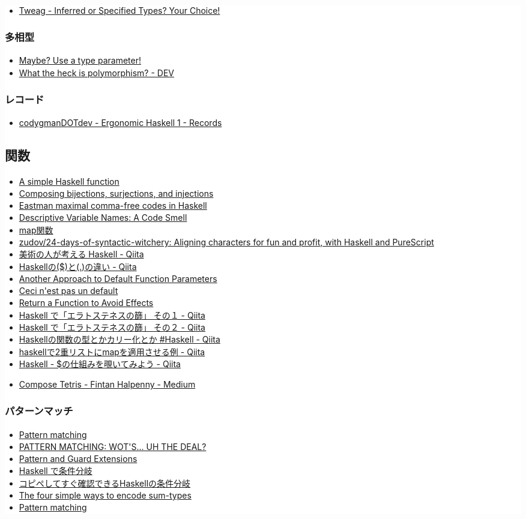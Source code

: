 - [Tweag - Inferred or Specified Types? Your Choice!](https://www.tweag.io/blog/2020-03-12-expl-spec/)

### 多相型
* [Maybe? Use a type parameter!](https://www.parsonsmatt.org/2017/04/08/maybe_use_a_type_parameter.html)
* [What the heck is polymorphism? - DEV](https://dev.to/jvanbruegge/what-the-heck-is-polymorphism-nmh)

### レコード
* [codygmanDOTdev - Ergonomic Haskell 1 - Records](https://codygman.dev/posts/2020-09-07-Ergonomic_haskell_1_records.html)

## 関数
* [A simple Haskell function](http://neilmitchell.blogspot.jp/2016/01/a-simple-haskell-function.html)
* [Composing bijections, surjections, and injections](https://gist.github.com/rampion/f20ffd6386269e6f7e41fae15d208e12)
* [Eastman maximal comma-free codes in Haskell](https://byorgey.wordpress.com/2016/07/07/eastman-maximal-comma-free-codes-in-haskell/)
* [Descriptive Variable Names: A Code Smell](http://degoes.net/articles/insufficiently-polymorphic)
* [map関数](http://qiita.com/knknkn1162/items/92de8dd250ff94cd86f1)
* [zudov/24-days-of-syntactic-witchery: Aligning characters for fun and profit, with Haskell and PureScript](https://github.com/zudov/24-days-of-syntactic-witchery)
* [美術の人が考える Haskell - Qiita](https://qiita.com/hitsujisanmeme/items/e14972cfd349c1149d58)
* [Haskellの($)と(.)の違い - Qiita](https://qiita.com/TTsurutani/items/201200c1f288b0d03e78)
* [Another Approach to Default Function Parameters](https://ocharles.org.uk/blog/posts/2015-07-23-another-approach-to-default-variables.html)
* [Ceci n'est pas un default](https://gallais.github.io/blog/ceci-pas-default)
* [Return a Function to Avoid Effects](https://www.parsonsmatt.org/2019/03/22/return_a_function_to_avoid_effects.html)
* [Haskell で「エラトステネスの篩」 その１ - Qiita](https://qiita.com/little_Haskeller/items/e73d54835b5772a55e81)
* [Haskell で「エラトステネスの篩」 その２ - Qiita](https://qiita.com/little_Haskeller/items/a3ec4c82c7099f1c9cf1)
* [Haskellの関数の型とかカリー化とか #Haskell - Qiita](https://qiita.com/Tatsuki-I/items/d1d122107da8c1ee121f)
* [haskellで2重リストにmapを適用させる例 - Qiita](https://qiita.com/P0ngCh4ng/items/fb3f24b7c3138bd1b159)
* [Haskell - $の仕組みを覗いてみよう - Qiita](https://qiita.com/grainrigi/items/f45b586b4013ffc3814e)
- [Compose Tetris - Fintan Halpenny - Medium](https://medium.com/@fintan.halpenny/compose-tetris-196b70035aff)

### パターンマッチ
* [Pattern matching](http://mbps.hatenablog.com/entry/2014/10/04/010000)
* [PATTERN MATCHING: WOT'S... UH THE DEAL?](http://www.stackbuilders.com/news/pattern-matching-wot-s-uh-the-deal)
* [Pattern and Guard Extensions](https://www.fpcomplete.com/school/to-infinity-and-beyond/pick-of-the-week/guide-to-ghc-extensions/pattern-and-guard-extensions)
* [Haskell で条件分岐](http://qiita.com/rooooomania/items/1623e5b981a30fbc8427)
* [コピペしてすぐ確認できるHaskellの条件分岐](http://qiita.com/nejimakidori/items/f6aedce6308ce5e32914)
* [The four simple ways to encode sum-types](https://yairchu.github.io/posts/sum-type-encodings.html)
* [Pattern matching](https://www.fpcomplete.com/blog/pattern-matching/)
